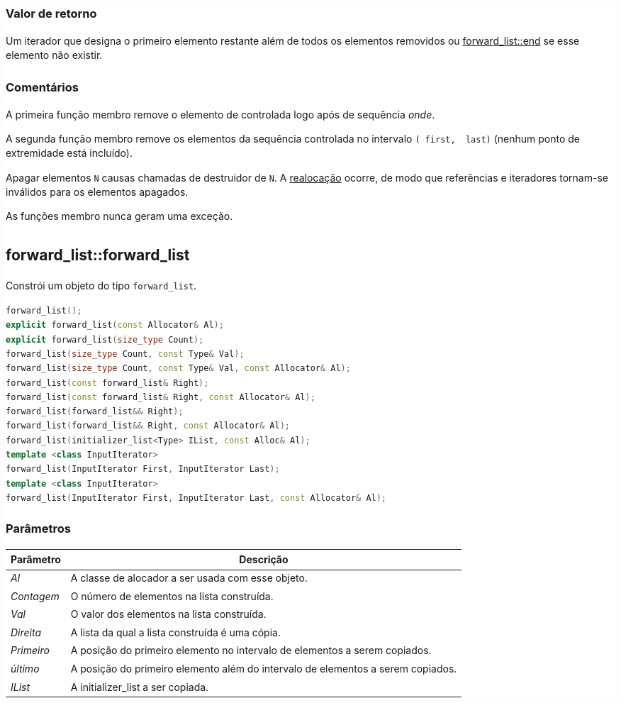 ### <a name="return-value"></a>Valor de retorno

Um iterador que designa o primeiro elemento restante além de todos os elementos removidos ou [forward_list::end](#end) se esse elemento não existir.

### <a name="remarks"></a>Comentários

A primeira função membro remove o elemento de controlada logo após de sequência *onde*.

A segunda função membro remove os elementos da sequência controlada no intervalo `( first,  last)` (nenhum ponto de extremidade está incluído).

Apagar elementos `N` causas chamadas de destruidor de `N`. A [realocação](../standard-library/forward-list-class.md) ocorre, de modo que referências e iteradores tornam-se inválidos para os elementos apagados.

As funções membro nunca geram uma exceção.

## <a name="forward_list"></a>  forward_list::forward_list

Constrói um objeto do tipo `forward_list`.

```cpp
forward_list();
explicit forward_list(const Allocator& Al);
explicit forward_list(size_type Count);
forward_list(size_type Count, const Type& Val);
forward_list(size_type Count, const Type& Val, const Allocator& Al);
forward_list(const forward_list& Right);
forward_list(const forward_list& Right, const Allocator& Al);
forward_list(forward_list&& Right);
forward_list(forward_list&& Right, const Allocator& Al);
forward_list(initializer_list<Type> IList, const Alloc& Al);
template <class InputIterator>
forward_list(InputIterator First, InputIterator Last);
template <class InputIterator>
forward_list(InputIterator First, InputIterator Last, const Allocator& Al);
```

### <a name="parameters"></a>Parâmetros

|Parâmetro|Descrição|
|---------------|-----------------|
|*Al*|A classe de alocador a ser usada com esse objeto.|
|*Contagem*|O número de elementos na lista construída.|
|*Val*|O valor dos elementos na lista construída.|
|*Direita*|A lista da qual a lista construída é uma cópia.|
|*Primeiro*|A posição do primeiro elemento no intervalo de elementos a serem copiados.|
|*último*|A posição do primeiro elemento além do intervalo de elementos a serem copiados.|
|*IList*|A initializer_list a ser copiada.|
